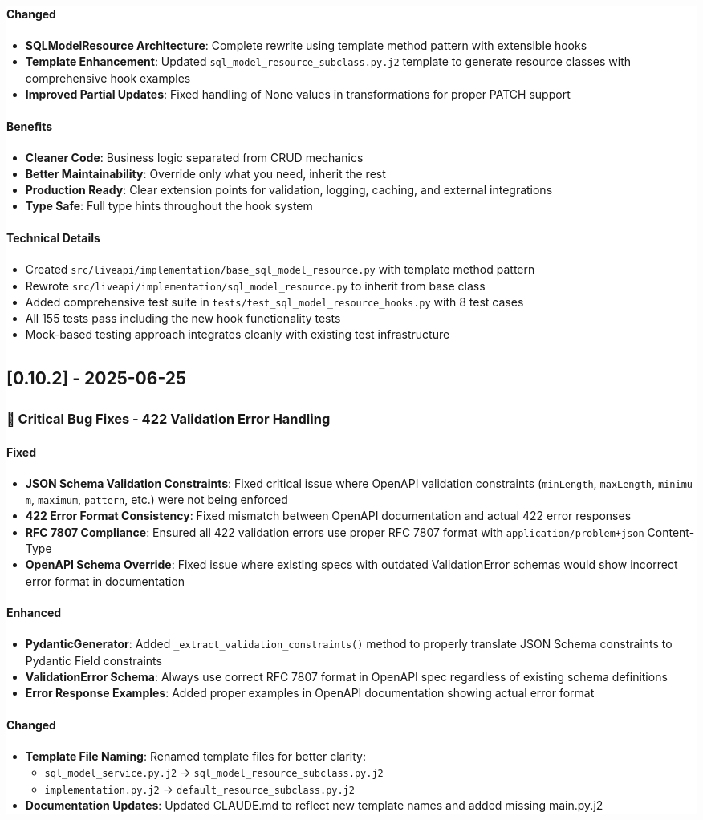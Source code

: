#### Changed
- **SQLModelResource Architecture**: Complete rewrite using template method pattern with extensible hooks
- **Template Enhancement**: Updated `sql_model_resource_subclass.py.j2` template to generate resource classes with comprehensive hook examples
- **Improved Partial Updates**: Fixed handling of None values in transformations for proper PATCH support

#### Benefits
- **Cleaner Code**: Business logic separated from CRUD mechanics
- **Better Maintainability**: Override only what you need, inherit the rest
- **Production Ready**: Clear extension points for validation, logging, caching, and external integrations
- **Type Safe**: Full type hints throughout the hook system

#### Technical Details
- Created `src/liveapi/implementation/base_sql_model_resource.py` with template method pattern
- Rewrote `src/liveapi/implementation/sql_model_resource.py` to inherit from base class
- Added comprehensive test suite in `tests/test_sql_model_resource_hooks.py` with 8 test cases
- All 155 tests pass including the new hook functionality tests
- Mock-based testing approach integrates cleanly with existing test infrastructure

## [0.10.2] - 2025-06-25

### 🐛 Critical Bug Fixes - 422 Validation Error Handling

#### Fixed
- **JSON Schema Validation Constraints**: Fixed critical issue where OpenAPI validation constraints (`minLength`, `maxLength`, `minimum`, `maximum`, `pattern`, etc.) were not being enforced
- **422 Error Format Consistency**: Fixed mismatch between OpenAPI documentation and actual 422 error responses
- **RFC 7807 Compliance**: Ensured all 422 validation errors use proper RFC 7807 format with `application/problem+json` Content-Type
- **OpenAPI Schema Override**: Fixed issue where existing specs with outdated ValidationError schemas would show incorrect error format in documentation

#### Enhanced
- **PydanticGenerator**: Added `_extract_validation_constraints()` method to properly translate JSON Schema constraints to Pydantic Field constraints
- **ValidationError Schema**: Always use correct RFC 7807 format in OpenAPI spec regardless of existing schema definitions
- **Error Response Examples**: Added proper examples in OpenAPI documentation showing actual error format

#### Changed
- **Template File Naming**: Renamed template files for better clarity:
  - `sql_model_service.py.j2` → `sql_model_resource_subclass.py.j2`
  - `implementation.py.j2` → `default_resource_subclass.py.j2`
- **Documentation Updates**: Updated CLAUDE.md to reflect new template names and added missing main.py.j2
